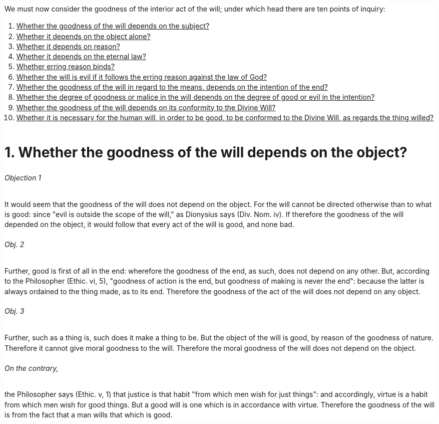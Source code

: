We must now consider the goodness of the interior act of the will; under which head there are ten points of inquiry:  

1. [ Whether the goodness of the will depends on the subject?](#1.%20Whether%20the%20goodness%20of%20the%20will%20depends%20on%20the%20object?)
2. [ Whether it depends on the object alone?](#2.%20Whether%20the%20goodness%20of%20the%20will%20depends%20on%20the%20object%20alone?)
3. [ Whether it depends on reason?](#3.%20Whether%20the%20goodness%20of%20the%20will%20depends%20on%20reason?)
4. [ Whether it depends on the eternal law?](#4.%20Whether%20the%20goodness%20of%20the%20will%20depends%20on%20the%20eternal%20law?)
5. [ Whether erring reason binds?](#5.%20Whether%20the%20will%20is%20evil%20when%20it%20is%20at%20variance%20with%20erring%20reason?)
6. [ Whether the will is evil if it follows the erring reason against the law of God?  ](#6.%20Whether%20the%20will%20is%20good%20when%20it%20abides%20by%20erring%20reason?)
7. [ Whether the goodness of the will in regard to the means, depends on the intention of the end?  ](#7.%20Whether%20the%20goodness%20of%20the%20will,%20as%20regards%20the%20means,%20depends%20on%20the%20intention%20of%20the%20end?)
8. [ Whether the degree of goodness or malice in the will depends on the degree of good or evil in the intention?  ](#8.%20Whether%20the%20degree%20of%20goodness%20or%20malice%20in%20the%20will%20depends%20on%20the%20degree%20of%20good%20or%20evil%20in%20the%20intention?)
9. [ Whether the goodness of the will depends on its conformity to the Divine Will?  ](#9.%20Whether%20the%20goodness%20of%20the%20will%20depends%20on%20its%20conformity%20to%20the%20Divine%20will?)
10. [ Whether it is necessary for the human will, in order to be good, to be conformed to the Divine Will, as regards the thing willed?  ](#10.%20Whether%20it%20is%20necessary%20for%20the%20human%20will,%20in%20order%20to%20be%20good,%20to%20be%20conformed%20to%20the%20Divine%20will,%20as%20regards%20the%20thing%20willed?)



# 1. Whether the goodness of the will depends on the object? 

###### Objection 1
It would seem that the goodness of the will does not depend on the object. For the will cannot be directed otherwise than to what is good: since "evil is outside the scope of the will," as Dionysius says (Div. Nom. iv). If therefore the goodness of the will depended on the object, it would follow that every act of the will is good, and none bad.  

###### Obj. 2
Further, good is first of all in the end: wherefore the goodness of the end, as such, does not depend on any other. But, according to the Philosopher (Ethic. vi, 5), "goodness of action is the end, but goodness of making is never the end": because the latter is always ordained to the thing made, as to its end. Therefore the goodness of the act of the will does not depend on any object.  

###### Obj. 3
Further, such as a thing is, such does it make a thing to be. But the object of the will is good, by reason of the goodness of nature. Therefore it cannot give moral goodness to the will. Therefore the moral goodness of the will does not depend on the object.  

###### On the contrary,
the Philosopher says (Ethic. v, 1) that justice is that habit "from which men wish for just things": and accordingly, virtue is a habit from which men wish for good things. But a good will is one which is in accordance with virtue. Therefore the goodness of the will is from the fact that a man wills that which is good.  
